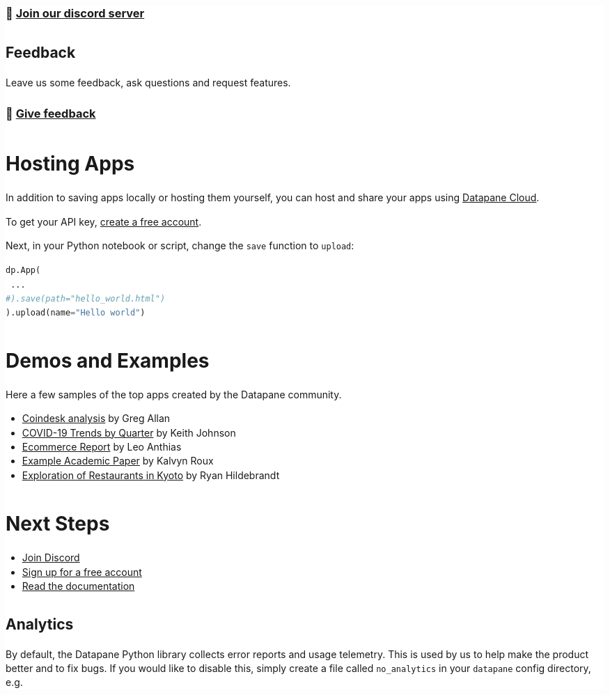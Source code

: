 ### 💬 [Join our discord server](https://chat.datapane.com)

## Feedback

Leave us some feedback, ask questions and request features.

### 📮 [Give feedback](https://datapane.nolt.io)

# Hosting Apps

In addition to saving apps locally or hosting them yourself, you can host and share your apps using [Datapane Cloud](https://datapane.com/cloud).

To get your API key, [create a free account](https://datapane.com/accounts/signup/).

Next, in your Python notebook or script, change the `save` function to `upload`:

```python
dp.App(
 ...
#).save(path="hello_world.html")
).upload(name="Hello world")
```

# Demos and Examples

Here a few samples of the top apps created by the Datapane community.

-   [Coindesk analysis](https://cloud.datapane.com/apps/wAwZqpk/initial-coindesk-article-data/) by Greg Allan
-   [COVID-19 Trends by Quarter](https://cloud.datapane.com/apps/q34yW57/covid-19-trends-by-quarter-with-data-through-march-2021/) by Keith Johnson
-   [Ecommerce Report](https://cloud.datapane.com/apps/dA9yQwA/e-commerce-report/) by Leo Anthias
-   [Example Academic Paper](https://cloud.datapane.com/apps/wAwneRk/towards-orientation-invariant-sensorimotor-object-recognition-based-on-hierarchical-temporal-memory-with-cortical-grid-cells/) by Kalvyn Roux
-   [Exploration of Restaurants in Kyoto](https://cloud.datapane.com/apps/0kz48Y3/exploration-of-restaurants-in-kyoto-and-the-stations-theyre-closest-to/) by Ryan Hildebrandt

# Next Steps

-   [Join Discord](https://chat.datapane.com)
-   [Sign up for a free account](https://datapane.com/accounts/signup)
-   [Read the documentation](https://docs.datapane.com)

## Analytics

By default, the Datapane Python library collects error reports and usage telemetry.
This is used by us to help make the product better and to fix bugs.
If you would like to disable this, simply create a file called `no_analytics` in your `datapane` config directory, e.g.
